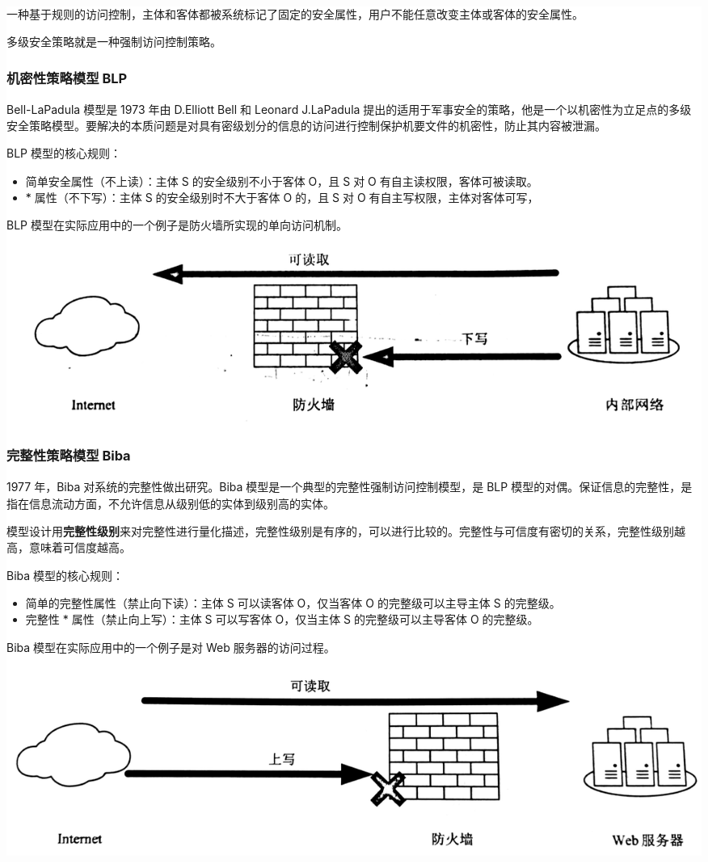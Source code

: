 一种基于规则的访问控制，主体和客体都被系统标记了固定的安全属性，用户不能任意改变主体或客体的安全属性。

多级安全策略就是一种强制访问控制策略。

### 机密性策略模型 BLP

Bell-LaPadula 模型是 1973 年由 D.Elliott Bell 和 Leonard J.LaPadula 提出的适用于军事安全的策略，他是一个以机密性为立足点的多级安全策略模型。要解决的本质问题是对具有密级划分的信息的访问进行控制保护机要文件的机密性，防止其内容被泄漏。

BLP 模型的核心规则：

* 简单安全属性（不上读）：主体 S 的安全级别不小于客体 O，且 S 对 O 有自主读权限，客体可被读取。
* \* 属性（不下写）：主体 S 的安全级别时不大于客体 O 的，且 S 对 O 有自主写权限，主体对客体可写，

BLP 模型在实际应用中的一个例子是防火墙所实现的单向访问机制。

![](image/IMG_20220702_210824.jpg)

### 完整性策略模型 Biba

1977 年，Biba 对系统的完整性做出研究。Biba 模型是一个典型的完整性强制访问控制模型，是 BLP 模型的对偶。保证信息的完整性，是指在信息流动方面，不允许信息从级别低的实体到级别高的实体。

模型设计用**完整性级别**来对完整性进行量化描述，完整性级别是有序的，可以进行比较的。完整性与可信度有密切的关系，完整性级别越高，意味着可信度越高。

Biba 模型的核心规则：

* 简单的完整性属性（禁止向下读）：主体 S 可以读客体 O，仅当客体 O 的完整级可以主导主体 S 的完整级。
* 完整性 \* 属性（禁止向上写）：主体 S 可以写客体 O，仅当主体 S 的完整级可以主导客体 O 的完整级。

Biba 模型在实际应用中的一个例子是对 Web 服务器的访问过程。

![](image/扫描全能王%202022-07-02%2021.06_2.jpg)
